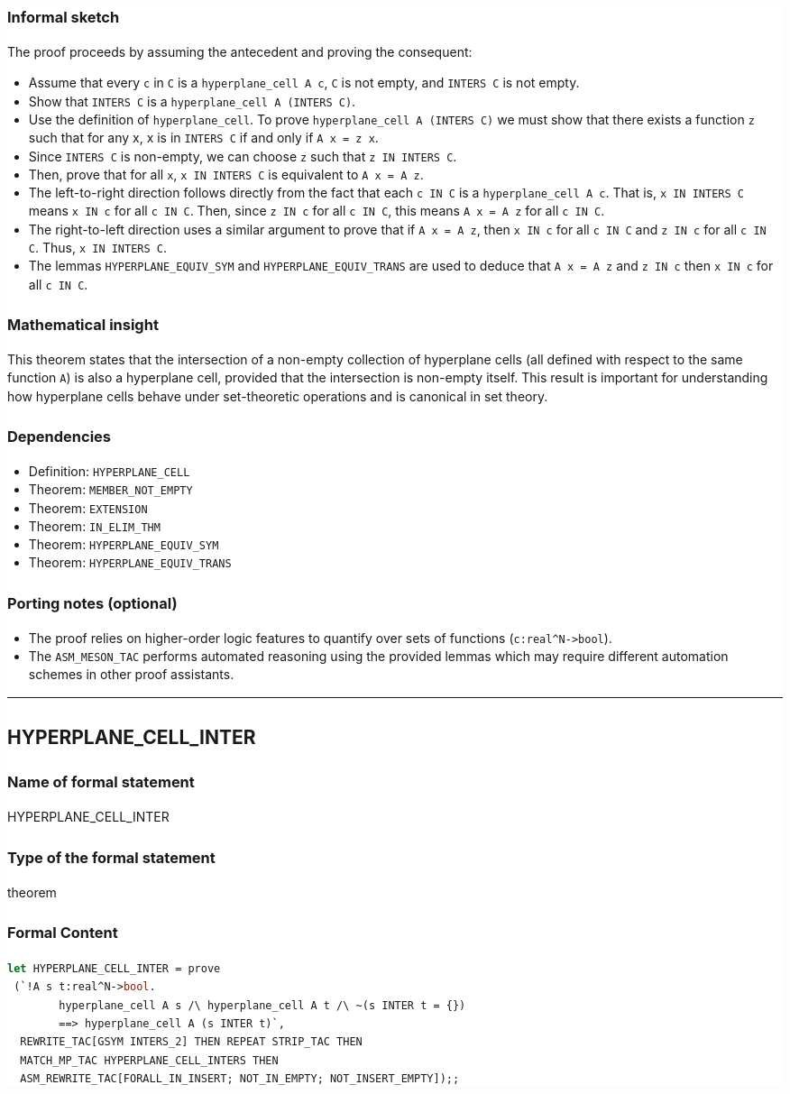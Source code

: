 ### Informal sketch
The proof proceeds by assuming the antecedent and proving the consequent:
- Assume that every `c` in `C` is a `hyperplane_cell A c`, `C` is not empty, and `INTERS C` is not empty.
- Show that `INTERS C` is a `hyperplane_cell A (INTERS C)`.
- Use the definition of `hyperplane_cell`. To prove `hyperplane_cell A (INTERS C)` we must show that there exists a function `z` such that for any x, x is in `INTERS C` if and only if `A x = z x`.
- Since `INTERS C` is non-empty, we can choose `z` such that `z IN INTERS C`. 
- Then, prove that for all `x`, `x IN INTERS C` is equivalent to `A x = A z`.
- The left-to-right direction follows directly from the fact that each `c IN C` is a `hyperplane_cell A c`. That is, `x IN INTERS C` means `x IN c` for all `c IN C`. Then, since `z IN c` for all `c IN C`, this means `A x = A z` for all `c IN C`.
- The right-to-left direction uses a similar argument to prove that if `A x = A z`, then `x IN c` for all `c IN C` and `z IN c` for all `c IN C`. Thus, `x IN INTERS C`.
- The lemmas `HYPERPLANE_EQUIV_SYM` and `HYPERPLANE_EQUIV_TRANS` are used to deduce that `A x = A z` and `z IN c` then `x IN c` for all `c IN C`.

### Mathematical insight
This theorem states that the intersection of a non-empty collection of hyperplane cells (all defined with respect to the same function `A`) is also a hyperplane cell, provided that the intersection is non-empty itself. This result is important for understanding how hyperplane cells behave under set-theoretic operations and is canonical in set theory.

### Dependencies
- Definition: `HYPERPLANE_CELL`
- Theorem: `MEMBER_NOT_EMPTY`
- Theorem: `EXTENSION`
- Theorem: `IN_ELIM_THM`
- Theorem: `HYPERPLANE_EQUIV_SYM`
- Theorem: `HYPERPLANE_EQUIV_TRANS`

### Porting notes (optional)
- The proof relies on higher-order logic features to quantify over sets of functions (`c:real^N->bool`).
- The `ASM_MESON_TAC` performs automated reasoning using the provided lemmas which may require different automation schemes in other proof assistants.


---

## HYPERPLANE_CELL_INTER

### Name of formal statement
HYPERPLANE_CELL_INTER

### Type of the formal statement
theorem

### Formal Content
```ocaml
let HYPERPLANE_CELL_INTER = prove
 (`!A s t:real^N->bool.
        hyperplane_cell A s /\ hyperplane_cell A t /\ ~(s INTER t = {})
        ==> hyperplane_cell A (s INTER t)`,
  REWRITE_TAC[GSYM INTERS_2] THEN REPEAT STRIP_TAC THEN
  MATCH_MP_TAC HYPERPLANE_CELL_INTERS THEN
  ASM_REWRITE_TAC[FORALL_IN_INSERT; NOT_IN_EMPTY; NOT_INSERT_EMPTY]);;
```
